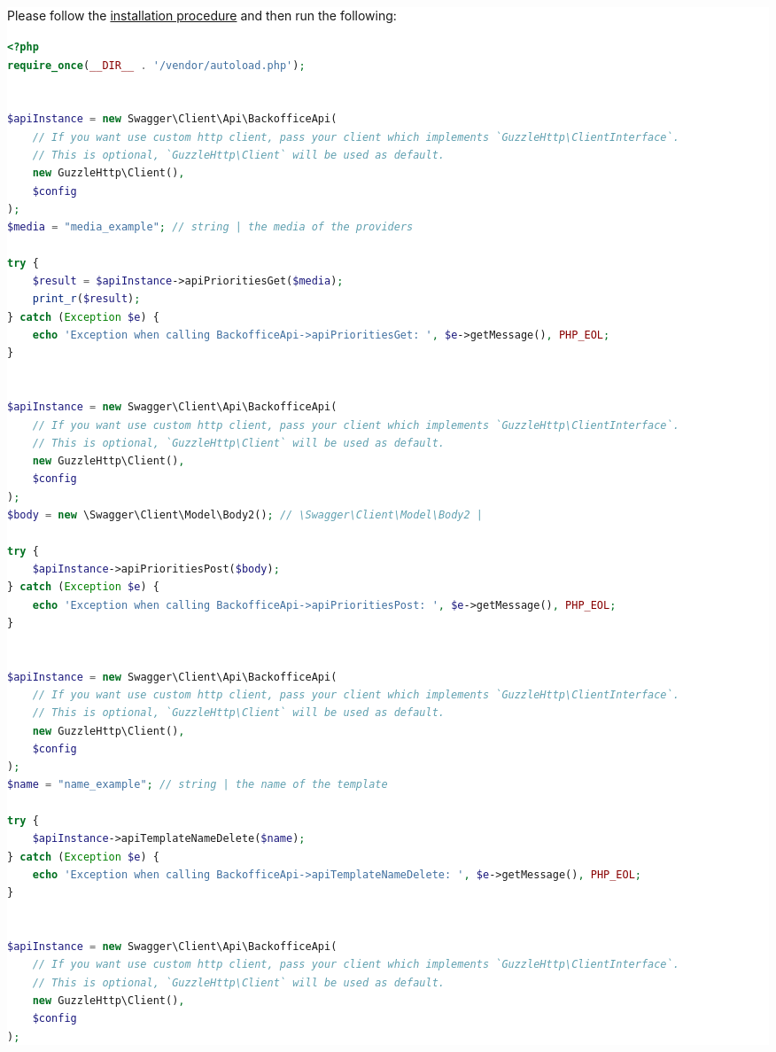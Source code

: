 Please follow the [installation procedure](#installation--usage) and then run the following:

```php
<?php
require_once(__DIR__ . '/vendor/autoload.php');


$apiInstance = new Swagger\Client\Api\BackofficeApi(
    // If you want use custom http client, pass your client which implements `GuzzleHttp\ClientInterface`.
    // This is optional, `GuzzleHttp\Client` will be used as default.
    new GuzzleHttp\Client(),
    $config
);
$media = "media_example"; // string | the media of the providers

try {
    $result = $apiInstance->apiPrioritiesGet($media);
    print_r($result);
} catch (Exception $e) {
    echo 'Exception when calling BackofficeApi->apiPrioritiesGet: ', $e->getMessage(), PHP_EOL;
}


$apiInstance = new Swagger\Client\Api\BackofficeApi(
    // If you want use custom http client, pass your client which implements `GuzzleHttp\ClientInterface`.
    // This is optional, `GuzzleHttp\Client` will be used as default.
    new GuzzleHttp\Client(),
    $config
);
$body = new \Swagger\Client\Model\Body2(); // \Swagger\Client\Model\Body2 | 

try {
    $apiInstance->apiPrioritiesPost($body);
} catch (Exception $e) {
    echo 'Exception when calling BackofficeApi->apiPrioritiesPost: ', $e->getMessage(), PHP_EOL;
}


$apiInstance = new Swagger\Client\Api\BackofficeApi(
    // If you want use custom http client, pass your client which implements `GuzzleHttp\ClientInterface`.
    // This is optional, `GuzzleHttp\Client` will be used as default.
    new GuzzleHttp\Client(),
    $config
);
$name = "name_example"; // string | the name of the template

try {
    $apiInstance->apiTemplateNameDelete($name);
} catch (Exception $e) {
    echo 'Exception when calling BackofficeApi->apiTemplateNameDelete: ', $e->getMessage(), PHP_EOL;
}


$apiInstance = new Swagger\Client\Api\BackofficeApi(
    // If you want use custom http client, pass your client which implements `GuzzleHttp\ClientInterface`.
    // This is optional, `GuzzleHttp\Client` will be used as default.
    new GuzzleHttp\Client(),
    $config
);
```